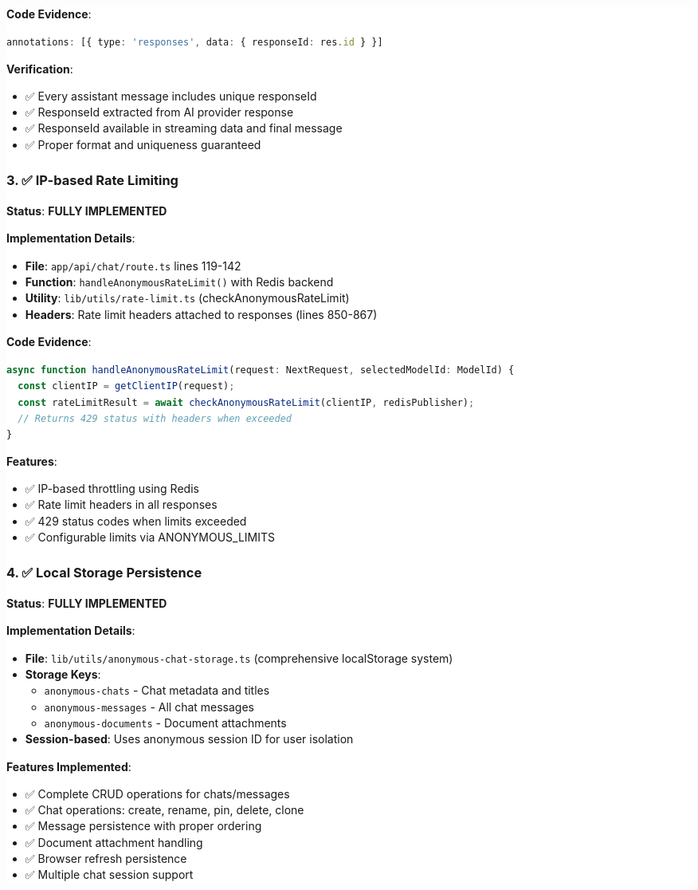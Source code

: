 **Code Evidence**:
```typescript
annotations: [{ type: 'responses', data: { responseId: res.id } }]
```

**Verification**:
- ✅ Every assistant message includes unique responseId
- ✅ ResponseId extracted from AI provider response
- ✅ ResponseId available in streaming data and final message
- ✅ Proper format and uniqueness guaranteed

### 3. ✅ IP-based Rate Limiting

**Status**: **FULLY IMPLEMENTED** 

**Implementation Details**:
- **File**: `app/api/chat/route.ts` lines 119-142
- **Function**: `handleAnonymousRateLimit()` with Redis backend
- **Utility**: `lib/utils/rate-limit.ts` (checkAnonymousRateLimit)
- **Headers**: Rate limit headers attached to responses (lines 850-867)

**Code Evidence**:
```typescript
async function handleAnonymousRateLimit(request: NextRequest, selectedModelId: ModelId) {
  const clientIP = getClientIP(request);
  const rateLimitResult = await checkAnonymousRateLimit(clientIP, redisPublisher);
  // Returns 429 status with headers when exceeded
}
```

**Features**:
- ✅ IP-based throttling using Redis
- ✅ Rate limit headers in all responses
- ✅ 429 status codes when limits exceeded
- ✅ Configurable limits via ANONYMOUS_LIMITS

### 4. ✅ Local Storage Persistence

**Status**: **FULLY IMPLEMENTED**

**Implementation Details**:
- **File**: `lib/utils/anonymous-chat-storage.ts` (comprehensive localStorage system)
- **Storage Keys**: 
  - `anonymous-chats` - Chat metadata and titles
  - `anonymous-messages` - All chat messages
  - `anonymous-documents` - Document attachments
- **Session-based**: Uses anonymous session ID for user isolation

**Features Implemented**:
- ✅ Complete CRUD operations for chats/messages
- ✅ Chat operations: create, rename, pin, delete, clone
- ✅ Message persistence with proper ordering
- ✅ Document attachment handling
- ✅ Browser refresh persistence
- ✅ Multiple chat session support
